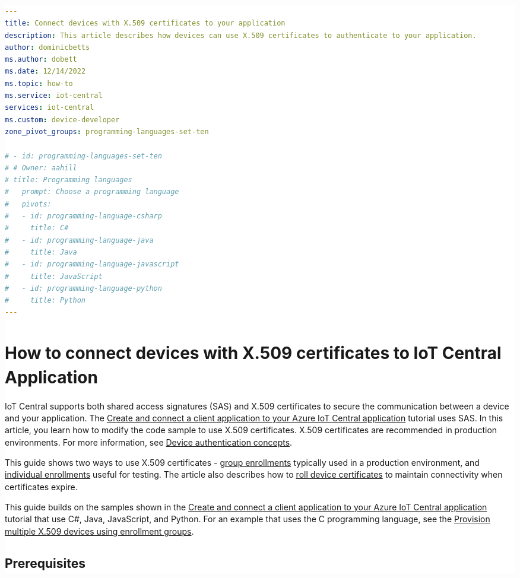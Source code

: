 ```yaml
---
title: Connect devices with X.509 certificates to your application
description: This article describes how devices can use X.509 certificates to authenticate to your application.
author: dominicbetts
ms.author: dobett
ms.date: 12/14/2022
ms.topic: how-to
ms.service: iot-central
services: iot-central
ms.custom: device-developer
zone_pivot_groups: programming-languages-set-ten

# - id: programming-languages-set-ten
# # Owner: aahill
# title: Programming languages
#   prompt: Choose a programming language
#   pivots:
#   - id: programming-language-csharp
#     title: C#
#   - id: programming-language-java
#     title: Java
#   - id: programming-language-javascript
#     title: JavaScript
#   - id: programming-language-python
#     title: Python
---
```


# How to connect devices with X.509 certificates to IoT Central Application

IoT Central supports both shared access signatures (SAS) and X.509 certificates to secure the communication between a device and your application. The [Create and connect a client application to your Azure IoT Central application](./tutorial-connect-device.md) tutorial uses SAS. In this article, you learn how to modify the code sample to use X.509 certificates. X.509 certificates are recommended in production environments. For more information, see [Device authentication concepts](concepts-device-authentication.md).

This guide shows two ways to use X.509 certificates - [group enrollments](how-to-connect-devices-x509.md#use-group-enrollment) typically used in a production environment, and [individual enrollments](how-to-connect-devices-x509.md#use-individual-enrollment) useful for testing. The article also describes how to [roll device certificates](#roll-x509-device-certificates) to maintain connectivity when certificates expire.

This guide builds on the samples shown in the [Create and connect a client application to your Azure IoT Central application](tutorial-connect-device.md) tutorial that use C#, Java, JavaScript, and Python. For an example that uses the C programming language, see the [Provision multiple X.509 devices using enrollment groups](../../iot-dps/tutorial-custom-hsm-enrollment-group-x509.md).

## Prerequisites
